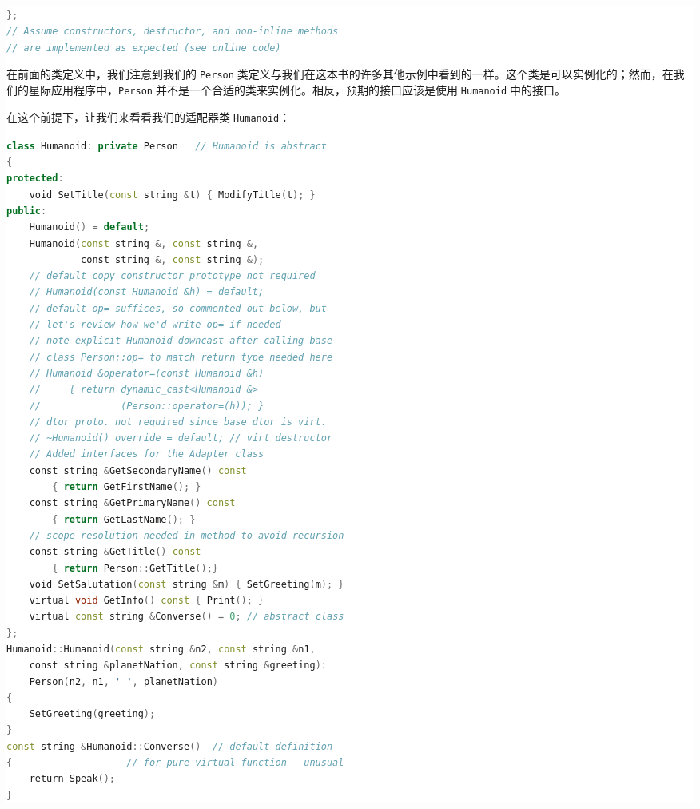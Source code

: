 ```cpp
};
// Assume constructors, destructor, and non-inline methods
// are implemented as expected (see online code)
```

在前面的类定义中，我们注意到我们的 `Person` 类定义与我们在这本书的许多其他示例中看到的一样。这个类是可以实例化的；然而，在我们的星际应用程序中，`Person` 并不是一个合适的类来实例化。相反，预期的接口应该是使用 `Humanoid` 中的接口。

在这个前提下，让我们来看看我们的适配器类 `Humanoid`：

```cpp
class Humanoid: private Person   // Humanoid is abstract
{                           
protected:
    void SetTitle(const string &t) { ModifyTitle(t); }
public:
    Humanoid() = default;   
    Humanoid(const string &, const string &, 
             const string &, const string &);
    // default copy constructor prototype not required
    // Humanoid(const Humanoid &h) = default; 
    // default op= suffices, so commented out below, but
    // let's review how we'd write op= if needed
    // note explicit Humanoid downcast after calling base  
    // class Person::op= to match return type needed here
    // Humanoid &operator=(const Humanoid &h) 
    //     { return dynamic_cast<Humanoid &> 
    //              (Person::operator=(h)); }
    // dtor proto. not required since base dtor is virt.
    // ~Humanoid() override = default; // virt destructor
    // Added interfaces for the Adapter class 
    const string &GetSecondaryName() const 
        { return GetFirstName(); }  
    const string &GetPrimaryName() const 
        { return GetLastName(); } 
    // scope resolution needed in method to avoid recursion 
    const string &GetTitle() const 
        { return Person::GetTitle();}
    void SetSalutation(const string &m) { SetGreeting(m); }
    virtual void GetInfo() const { Print(); }
    virtual const string &Converse() = 0; // abstract class
};
Humanoid::Humanoid(const string &n2, const string &n1, 
    const string &planetNation, const string &greeting):
    Person(n2, n1, ' ', planetNation)
{
    SetGreeting(greeting);
}
const string &Humanoid::Converse()  // default definition 
{                    // for pure virtual function - unusual
    return Speak();
}
```
